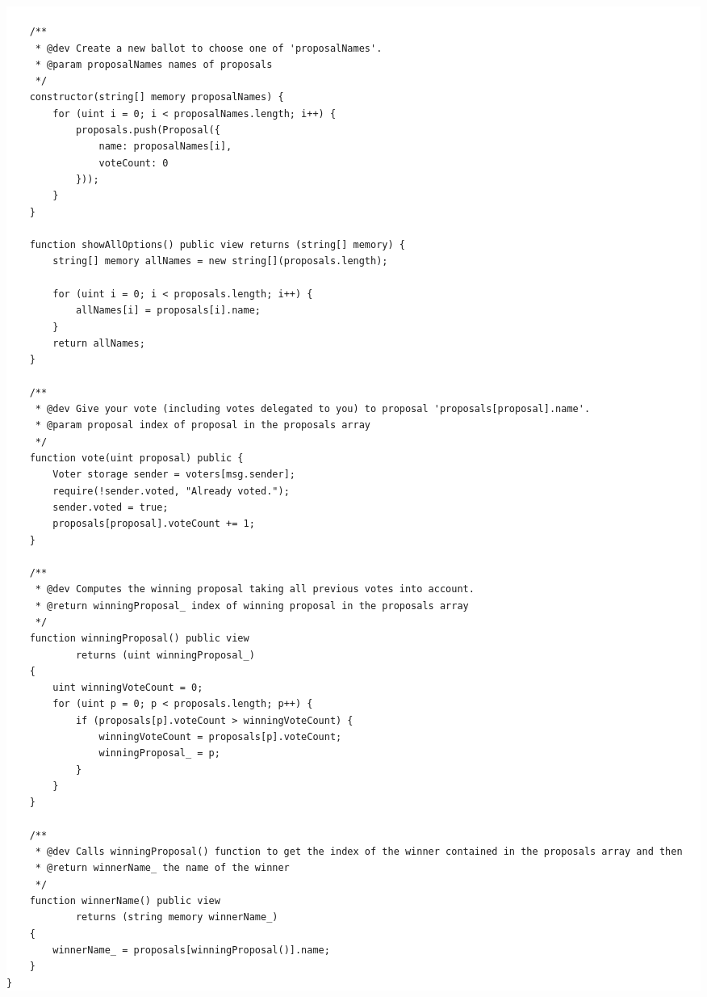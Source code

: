 ``` solidity

    /**
     * @dev Create a new ballot to choose one of 'proposalNames'.
     * @param proposalNames names of proposals
     */
    constructor(string[] memory proposalNames) {
        for (uint i = 0; i < proposalNames.length; i++) {
            proposals.push(Proposal({
                name: proposalNames[i],
                voteCount: 0
            }));
        }
    }

    function showAllOptions() public view returns (string[] memory) {
        string[] memory allNames = new string[](proposals.length);

        for (uint i = 0; i < proposals.length; i++) {
            allNames[i] = proposals[i].name;
        }
        return allNames;
    }

    /**
     * @dev Give your vote (including votes delegated to you) to proposal 'proposals[proposal].name'.
     * @param proposal index of proposal in the proposals array
     */
    function vote(uint proposal) public {
        Voter storage sender = voters[msg.sender];
        require(!sender.voted, "Already voted.");
        sender.voted = true;
        proposals[proposal].voteCount += 1;
    }

    /**
     * @dev Computes the winning proposal taking all previous votes into account.
     * @return winningProposal_ index of winning proposal in the proposals array
     */
    function winningProposal() public view
            returns (uint winningProposal_)
    {
        uint winningVoteCount = 0;
        for (uint p = 0; p < proposals.length; p++) {
            if (proposals[p].voteCount > winningVoteCount) {
                winningVoteCount = proposals[p].voteCount;
                winningProposal_ = p;
            }
        }
    }

    /**
     * @dev Calls winningProposal() function to get the index of the winner contained in the proposals array and then
     * @return winnerName_ the name of the winner
     */
    function winnerName() public view
            returns (string memory winnerName_)
    {
        winnerName_ = proposals[winningProposal()].name;
    }
}
```